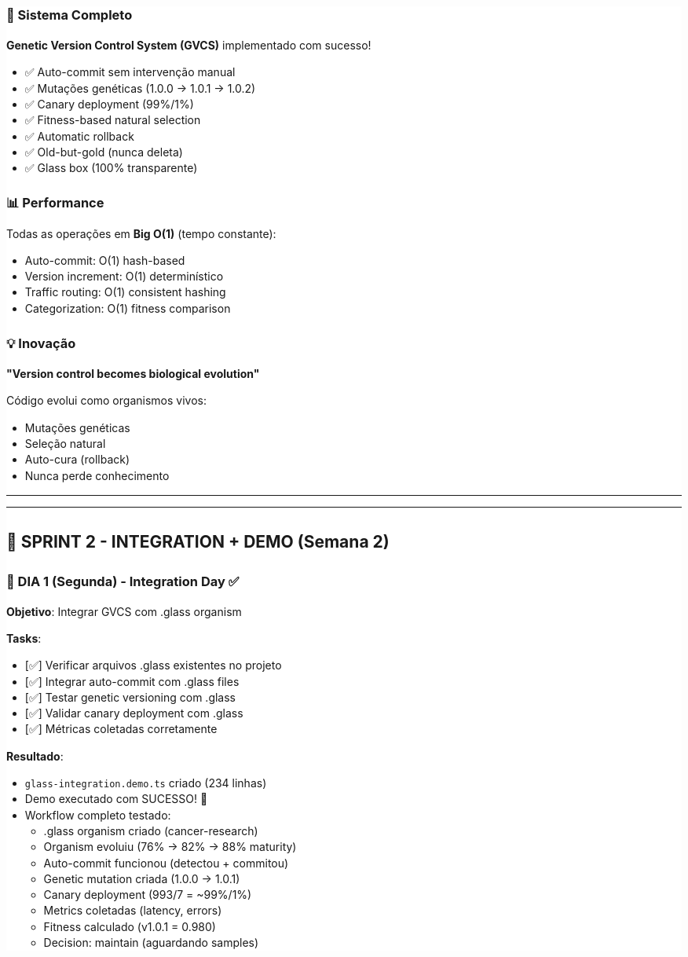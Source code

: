 ### 🧬 Sistema Completo

**Genetic Version Control System (GVCS)** implementado com sucesso!

- ✅ Auto-commit sem intervenção manual
- ✅ Mutações genéticas (1.0.0 → 1.0.1 → 1.0.2)
- ✅ Canary deployment (99%/1%)
- ✅ Fitness-based natural selection
- ✅ Automatic rollback
- ✅ Old-but-gold (nunca deleta)
- ✅ Glass box (100% transparente)

### 📊 Performance

Todas as operações em **Big O(1)** (tempo constante):
- Auto-commit: O(1) hash-based
- Version increment: O(1) determinístico
- Traffic routing: O(1) consistent hashing
- Categorization: O(1) fitness comparison

### 💡 Inovação

**"Version control becomes biological evolution"**

Código evolui como organismos vivos:
- Mutações genéticas
- Seleção natural
- Auto-cura (rollback)
- Nunca perde conhecimento

---

---

## 🚀 SPRINT 2 - INTEGRATION + DEMO (Semana 2)

### 📅 DIA 1 (Segunda) - Integration Day ✅

**Objetivo**: Integrar GVCS com .glass organism

**Tasks**:
- [✅] Verificar arquivos .glass existentes no projeto
- [✅] Integrar auto-commit com .glass files
- [✅] Testar genetic versioning com .glass
- [✅] Validar canary deployment com .glass
- [✅] Métricas coletadas corretamente

**Resultado**:
- `glass-integration.demo.ts` criado (234 linhas)
- Demo executado com SUCESSO! 🎉
- Workflow completo testado:
  - .glass organism criado (cancer-research)
  - Organism evoluiu (76% → 82% → 88% maturity)
  - Auto-commit funcionou (detectou + commitou)
  - Genetic mutation criada (1.0.0 → 1.0.1)
  - Canary deployment (993/7 = ~99%/1%)
  - Metrics coletadas (latency, errors)
  - Fitness calculado (v1.0.1 = 0.980)
  - Decision: maintain (aguardando samples)
